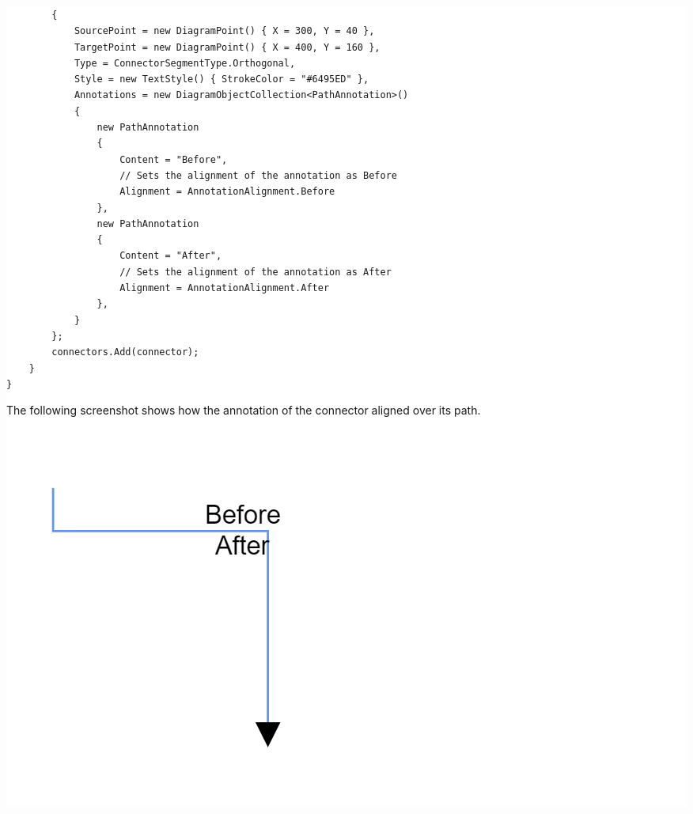 ```cshtml
        {
            SourcePoint = new DiagramPoint() { X = 300, Y = 40 },
            TargetPoint = new DiagramPoint() { X = 400, Y = 160 },
            Type = ConnectorSegmentType.Orthogonal,
            Style = new TextStyle() { StrokeColor = "#6495ED" },
            Annotations = new DiagramObjectCollection<PathAnnotation>()
            {
                new PathAnnotation 
                { 
                    Content = "Before",
                    // Sets the alignment of the annotation as Before
                    Alignment = AnnotationAlignment.Before 
                },
                new PathAnnotation 
                { 
                    Content = "After",
                    // Sets the alignment of the annotation as After
                    Alignment = AnnotationAlignment.After 
                },
            }
        };
        connectors.Add(connector);
    }
}
```

The following screenshot shows how the annotation of the connector aligned over its path.

![Changing Annotation Alignment in Blazor Diagram](../images/blazor-diagram-change-annotation-alignment.png)
